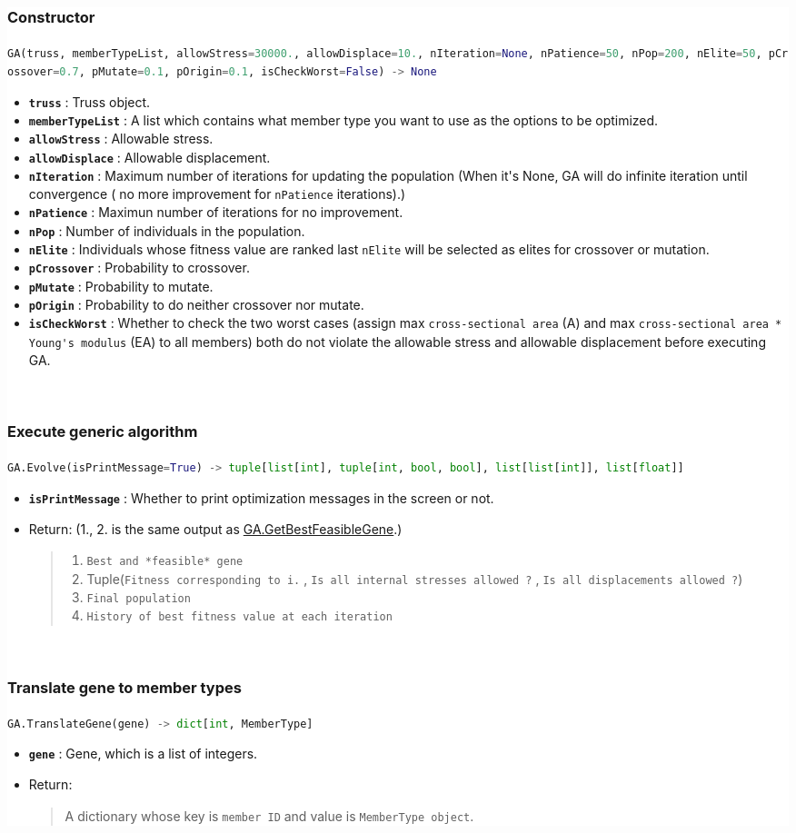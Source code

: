### Constructor

```python
GA(truss, memberTypeList, allowStress=30000., allowDisplace=10., nIteration=None, nPatience=50, nPop=200, nElite=50, pCrossover=0.7, pMutate=0.1, pOrigin=0.1, isCheckWorst=False) -> None
```

- **`truss`** : Truss object.
- **`memberTypeList`** : A list which contains what member type you want to use as the options to be optimized.
- **`allowStress`** : Allowable stress.
- **`allowDisplace`** : Allowable displacement.
- **`nIteration`** : Maximum number of iterations for updating the population (When it's None, GA will do infinite iteration until convergence ( no more improvement for `nPatience` iterations).)
- **`nPatience`** : Maximun number of iterations for no improvement.
- **`nPop`** : Number of individuals in the population.
- **`nElite`** : Individuals whose fitness value are ranked last `nElite` will be selected as elites for crossover or mutation.
- **`pCrossover`** : Probability to crossover.
- **`pMutate`** : Probability to mutate.
- **`pOrigin`** : Probability to do neither crossover nor mutate.
- **`isCheckWorst`** : Whether to check the two worst cases (assign max `cross-sectional area` (A) and max `cross-sectional area * Young's modulus` (EA) to all members) both do not violate the allowable stress and allowable displacement before executing GA.

<br/>

### Execute generic algorithm

```python
GA.Evolve(isPrintMessage=True) -> tuple[list[int], tuple[int, bool, bool], list[list[int]], list[float]]
```

- **`isPrintMessage`** : Whether to print optimization messages in the screen or not.
- Return: (1., 2. is the same output as [GA.GetBestFeasibleGene](#Get-the-best-and-feasible-gene).)

    > 1. `Best and *feasible* gene`
    > 2. Tuple(`Fitness corresponding to i.` , `Is all internal stresses allowed ?` , `Is all displacements allowed ?`)
    > 3. `Final population`
    > 4. `History of best fitness value at each iteration`

<br/>

### Translate gene to member types

```python
GA.TranslateGene(gene) -> dict[int, MemberType]
```

- **`gene`** : Gene, which is a list of integers.
- Return:

    > A dictionary whose key is `member ID` and value is `MemberType object`.
